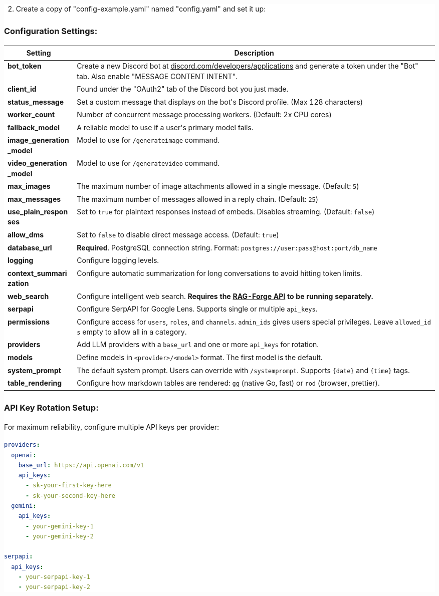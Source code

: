 2. Create a copy of "config-example.yaml" named "config.yaml" and set it up:

### Configuration Settings:

| Setting | Description |
| --- | --- |
| **bot_token** | Create a new Discord bot at [discord.com/developers/applications](https://discord.com/developers/applications) and generate a token under the "Bot" tab. Also enable "MESSAGE CONTENT INTENT". |
| **client_id** | Found under the "OAuth2" tab of the Discord bot you just made. |
| **status_message** | Set a custom message that displays on the bot's Discord profile. (Max 128 characters) |
| **worker_count** | Number of concurrent message processing workers. (Default: 2x CPU cores) |
| **fallback_model** | A reliable model to use if a user's primary model fails. |
| **image_generation_model** | Model to use for `/generateimage` command. |
| **video_generation_model** | Model to use for `/generatevideo` command. |
| **max_images** | The maximum number of image attachments allowed in a single message. (Default: `5`) |
| **max_messages** | The maximum number of messages allowed in a reply chain. (Default: `25`) |
| **use_plain_responses** | Set to `true` for plaintext responses instead of embeds. Disables streaming. (Default: `false`) |
| **allow_dms** | Set to `false` to disable direct message access. (Default: `true`) |
| **database_url** | **Required**. PostgreSQL connection string. Format: `postgres://user:pass@host:port/db_name` |
| **logging** | Configure logging levels. |
| **context_summarization**| Configure automatic summarization for long conversations to avoid hitting token limits. |
| **web_search** | Configure intelligent web search. **Requires the [RAG-Forge API](https://github.com/anojndr/RAG-Forge) to be running separately.** |
| **serpapi** | Configure SerpAPI for Google Lens. Supports single or multiple `api_keys`. |
| **permissions** | Configure access for `users`, `roles`, and `channels`. `admin_ids` gives users special privileges. Leave `allowed_ids` empty to allow all in a category. |
| **providers** | Add LLM providers with a `base_url` and one or more `api_keys` for rotation. |
| **models** | Define models in `<provider>/<model>` format. The first model is the default. |
| **system_prompt** | The default system prompt. Users can override with `/systemprompt`. Supports `{date}` and `{time}` tags. |
| **table_rendering** | Configure how markdown tables are rendered: `gg` (native Go, fast) or `rod` (browser, prettier). |

### API Key Rotation Setup:

For maximum reliability, configure multiple API keys per provider:

```yaml
providers:
  openai:
    base_url: https://api.openai.com/v1
    api_keys:
      - sk-your-first-key-here
      - sk-your-second-key-here
  gemini:
    api_keys:
      - your-gemini-key-1
      - your-gemini-key-2

serpapi:
  api_keys:
    - your-serpapi-key-1
    - your-serpapi-key-2
```
